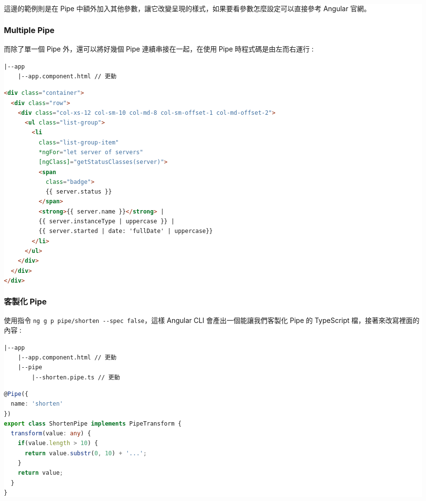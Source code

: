 這邊的範例則是在 Pipe 中額外加入其他參數，讓它改變呈現的樣式，如果要看參數怎麼設定可以直接參考 Angular 官網。

### Multiple Pipe

而除了單一個 Pipe 外，還可以將好幾個 Pipe 連續串接在一起，在使用 Pipe 時程式碼是由左而右運行 :

```
|--app
    |--app.component.html // 更動
```

``` html
<div class="container">
  <div class="row">
    <div class="col-xs-12 col-sm-10 col-md-8 col-sm-offset-1 col-md-offset-2">
      <ul class="list-group">
        <li
          class="list-group-item"
          *ngFor="let server of servers"
          [ngClass]="getStatusClasses(server)">
          <span
            class="badge">
            {{ server.status }}
          </span>
          <strong>{{ server.name }}</strong> |
          {{ server.instanceType | uppercase }} |
          {{ server.started | date: 'fullDate' | uppercase}}
        </li>
      </ul>
    </div>
  </div>
</div>
```

### 客製化 Pipe

使用指令 `ng g p pipe/shorten --spec false`，這樣 Angular CLI 會產出一個能讓我們客製化 Pipe 的 TypeScript 檔，接著來改寫裡面的內容 :

```
|--app
    |--app.component.html // 更動
    |--pipe
        |--shorten.pipe.ts // 更動
```

``` TypeScript
@Pipe({
  name: 'shorten'
})
export class ShortenPipe implements PipeTransform {
  transform(value: any) {
    if(value.length > 10) {
      return value.substr(0, 10) + '...';
    }
    return value;
  }
}
```
